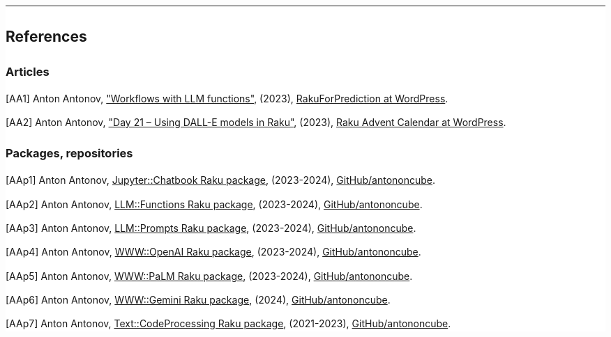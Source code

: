 -----

## References

### Articles

[AA1] Anton Antonov,
["Workflows with LLM functions"](https://rakuforprediction.wordpress.com/2023/08/01/workflows-with-llm-functions/),
(2023),
[RakuForPrediction at WordPress](https://rakuforprediction.wordpress.com).

[AA2] Anton Antonov,
["Day 21 – Using DALL-E models in Raku"](https://raku-advent.blog/2023/12/21/day-22-using-dall-e-models-in-raku/),
(2023),
[Raku Advent Calendar at WordPress](https://raku-advent.blog).

### Packages, repositories

[AAp1] Anton Antonov,
[Jupyter::Chatbook Raku package](https://github.com/antononcube/Raku-Jupyter-Chatbook),
(2023-2024),
[GitHub/antononcube](https://github.com/antononcube).

[AAp2] Anton Antonov,
[LLM::Functions Raku package](https://github.com/antononcube/Raku-LLM-Functions),
(2023-2024),
[GitHub/antononcube](https://github.com/antononcube).

[AAp3] Anton Antonov,
[LLM::Prompts Raku package](https://github.com/antononcube/Raku-LLM-Prompts),
(2023-2024),
[GitHub/antononcube](https://github.com/antononcube).

[AAp4] Anton Antonov,
[WWW::OpenAI Raku package](https://github.com/antononcube/Raku-WWW-OpenAI),
(2023-2024),
[GitHub/antononcube](https://github.com/antononcube).

[AAp5] Anton Antonov,
[WWW::PaLM Raku package](https://github.com/antononcube/Raku-WWW-PaLM),
(2023-2024),
[GitHub/antononcube](https://github.com/antononcube).

[AAp6] Anton Antonov,
[WWW::Gemini Raku package](https://github.com/antononcube/Raku-WWW-Gemini),
(2024),
[GitHub/antononcube](https://github.com/antononcube).

[AAp7] Anton Antonov,
[Text::CodeProcessing Raku package](https://github.com/antononcube/Raku-Text-CodeProcessing),
(2021-2023),
[GitHub/antononcube](https://github.com/antononcube).
